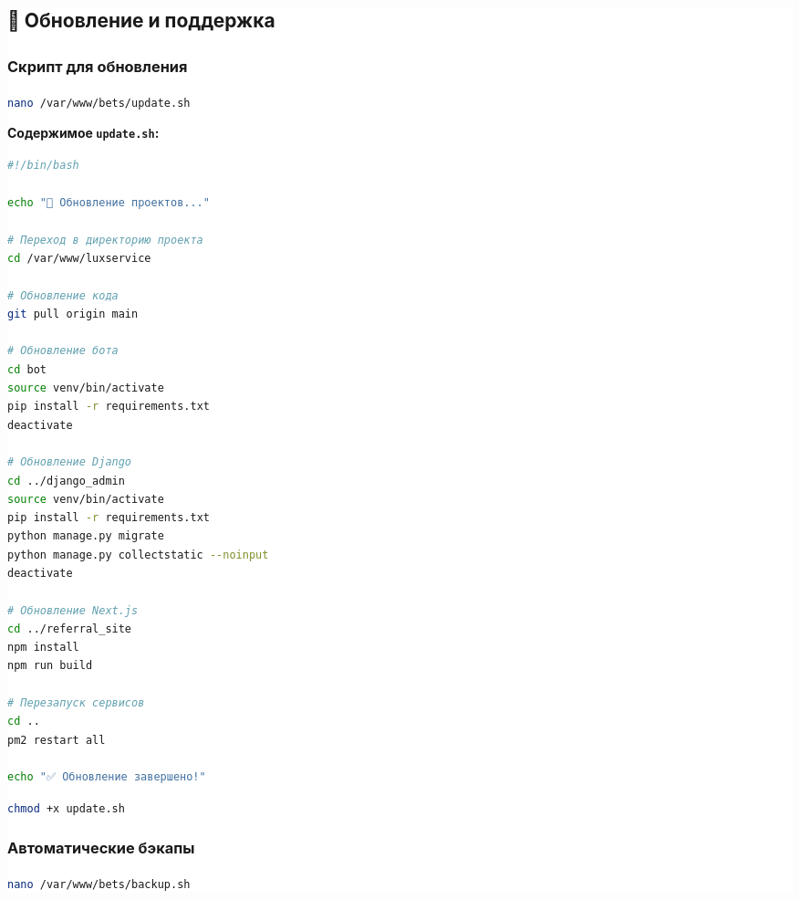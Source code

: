 
## 🔄 Обновление и поддержка

### Скрипт для обновления
```bash
nano /var/www/bets/update.sh
```

**Содержимое `update.sh`:**
```bash
#!/bin/bash

echo "🔄 Обновление проектов..."

# Переход в директорию проекта
cd /var/www/luxservice

# Обновление кода
git pull origin main

# Обновление бота
cd bot
source venv/bin/activate
pip install -r requirements.txt
deactivate

# Обновление Django
cd ../django_admin
source venv/bin/activate
pip install -r requirements.txt
python manage.py migrate
python manage.py collectstatic --noinput
deactivate

# Обновление Next.js
cd ../referral_site
npm install
npm run build

# Перезапуск сервисов
cd ..
pm2 restart all

echo "✅ Обновление завершено!"
```

```bash
chmod +x update.sh
```

### Автоматические бэкапы
```bash
nano /var/www/bets/backup.sh
```
